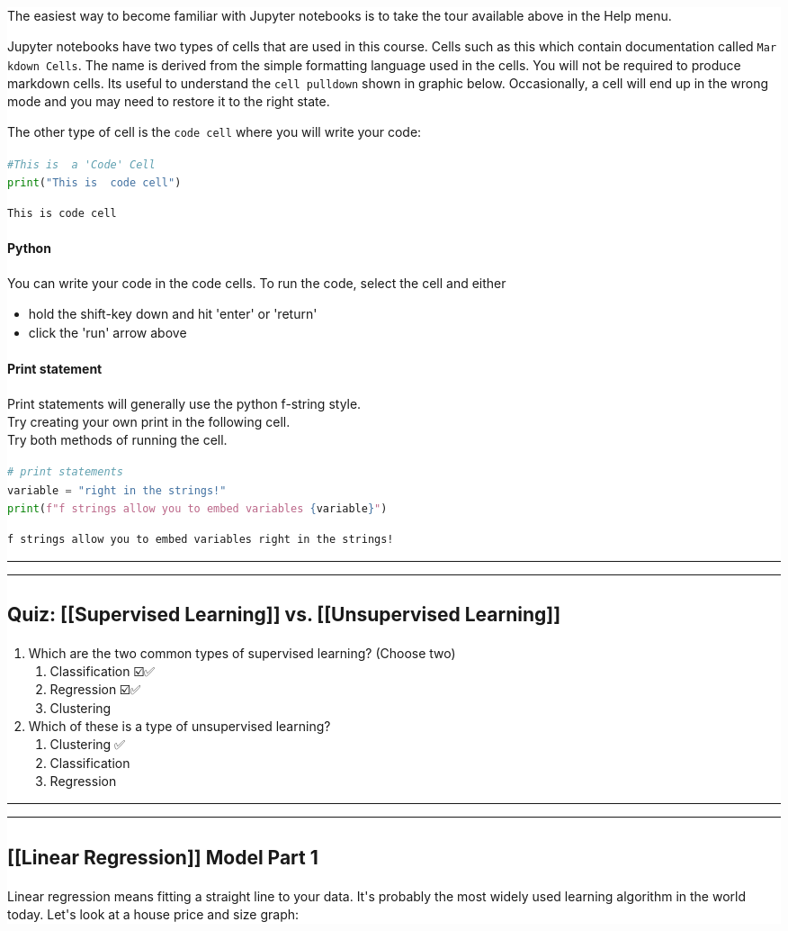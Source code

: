 The easiest way to become familiar with Jupyter notebooks is to take the tour available above in the Help menu.

Jupyter notebooks have two types of cells that are used in this course. Cells such as this which contain documentation called `Markdown Cells`. The name is derived from the simple formatting language used in the cells. You will not be required to produce markdown cells. Its useful to understand the `cell pulldown` shown in graphic below. Occasionally, a cell will end up in the wrong mode and you may need to restore it to the right state.

The other type of cell is the `code cell` where you will write your code:

```python
#This is  a 'Code' Cell
print("This is  code cell")
```
`This is code cell`

#### Python
You can write your code in the code cells. 
To run the code, select the cell and either
- hold the shift-key down and hit 'enter' or 'return'
- click the 'run' arrow above

#### Print statement
Print statements will generally use the python f-string style.  
Try creating your own print in the following cell.  
Try both methods of running the cell.

```python
# print statements
variable = "right in the strings!"
print(f"f strings allow you to embed variables {variable}")
```
`f strings allow you to embed variables right in the strings!`

---
---

## Quiz: [[Supervised Learning]] vs. [[Unsupervised Learning]] 
1. Which are the two common types of supervised learning? (Choose two)
	1. Classification ☑️✅
	2. Regression ☑️✅
	3. Clustering
2. Which of these is a type of unsupervised learning?
	1. Clustering ✅
	2. Classification
	3. Regression

---
---

## [[Linear Regression]] Model Part 1
Linear regression means fitting a straight line to your data. It's probably the most widely used learning algorithm in the world today. Let's look at a house price and size graph:
